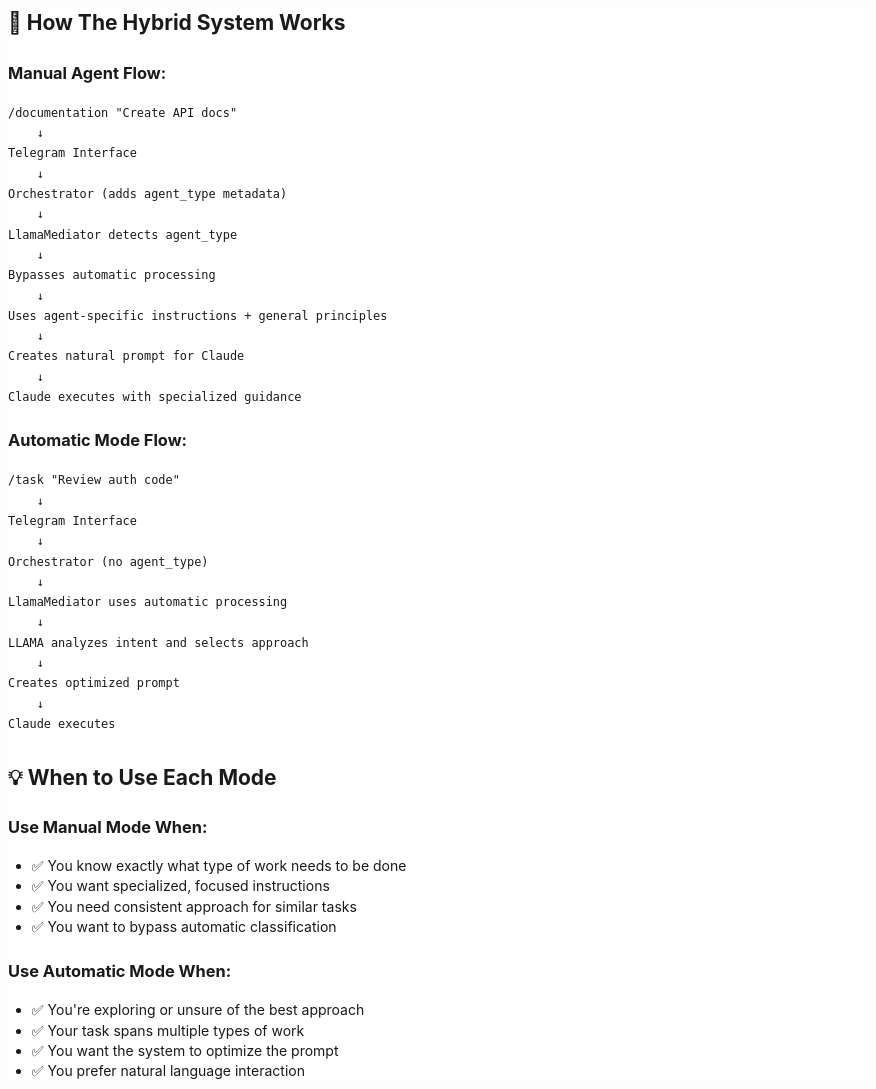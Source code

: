 ## 🔄 How The Hybrid System Works

### Manual Agent Flow:
```
/documentation "Create API docs" 
    ↓
Telegram Interface
    ↓  
Orchestrator (adds agent_type metadata)
    ↓
LlamaMediator detects agent_type
    ↓
Bypasses automatic processing  
    ↓
Uses agent-specific instructions + general principles
    ↓
Creates natural prompt for Claude
    ↓
Claude executes with specialized guidance
```

### Automatic Mode Flow:
```
/task "Review auth code"
    ↓
Telegram Interface
    ↓
Orchestrator (no agent_type)
    ↓
LlamaMediator uses automatic processing
    ↓
LLAMA analyzes intent and selects approach
    ↓
Creates optimized prompt
    ↓
Claude executes
```

## 💡 When to Use Each Mode

### Use Manual Mode When:
- ✅ You know exactly what type of work needs to be done
- ✅ You want specialized, focused instructions
- ✅ You need consistent approach for similar tasks
- ✅ You want to bypass automatic classification

### Use Automatic Mode When:
- ✅ You're exploring or unsure of the best approach
- ✅ Your task spans multiple types of work
- ✅ You want the system to optimize the prompt
- ✅ You prefer natural language interaction
